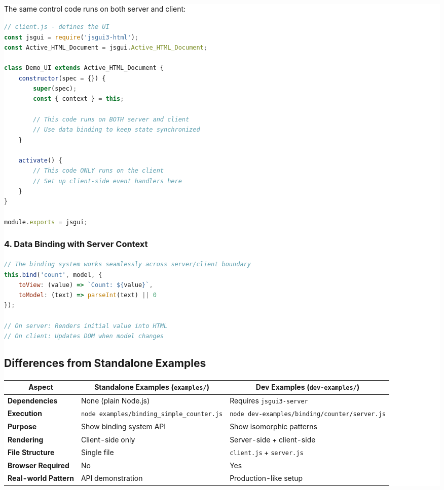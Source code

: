 The same control code runs on both server and client:

```javascript
// client.js - defines the UI
const jsgui = require('jsgui3-html');
const Active_HTML_Document = jsgui.Active_HTML_Document;

class Demo_UI extends Active_HTML_Document {
    constructor(spec = {}) {
        super(spec);
        const { context } = this;
        
        // This code runs on BOTH server and client
        // Use data binding to keep state synchronized
    }
    
    activate() {
        // This code ONLY runs on the client
        // Set up client-side event handlers here
    }
}

module.exports = jsgui;
```

### 4. Data Binding with Server Context

```javascript
// The binding system works seamlessly across server/client boundary
this.bind('count', model, {
    toView: (value) => `Count: ${value}`,
    toModel: (text) => parseInt(text) || 0
});

// On server: Renders initial value into HTML
// On client: Updates DOM when model changes
```

## Differences from Standalone Examples

| Aspect | Standalone Examples (`examples/`) | Dev Examples (`dev-examples/`) |
|--------|----------------------------------|-------------------------------|
| **Dependencies** | None (plain Node.js) | Requires `jsgui3-server` |
| **Execution** | `node examples/binding_simple_counter.js` | `node dev-examples/binding/counter/server.js` |
| **Purpose** | Show binding system API | Show isomorphic patterns |
| **Rendering** | Client-side only | Server-side + client-side |
| **File Structure** | Single file | `client.js` + `server.js` |
| **Browser Required** | No | Yes |
| **Real-world Pattern** | API demonstration | Production-like setup |
